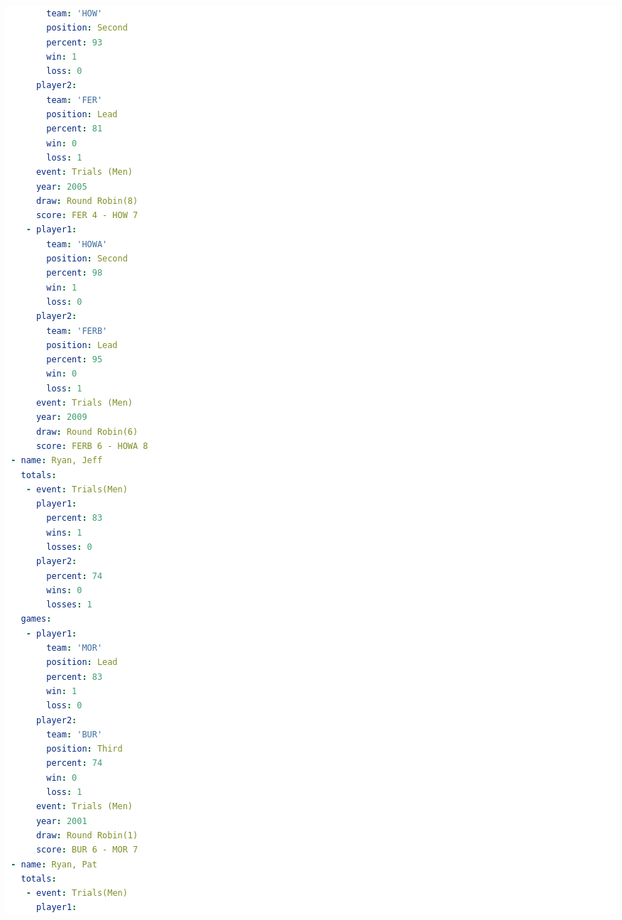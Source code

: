 ```yaml
        team: 'HOW'
        position: Second
        percent: 93
        win: 1
        loss: 0
      player2:
        team: 'FER'
        position: Lead
        percent: 81
        win: 0
        loss: 1
      event: Trials (Men)
      year: 2005
      draw: Round Robin(8)
      score: FER 4 - HOW 7
    - player1:
        team: 'HOWA'
        position: Second
        percent: 98
        win: 1
        loss: 0
      player2:
        team: 'FERB'
        position: Lead
        percent: 95
        win: 0
        loss: 1
      event: Trials (Men)
      year: 2009
      draw: Round Robin(6)
      score: FERB 6 - HOWA 8
 - name: Ryan, Jeff
   totals:
    - event: Trials(Men)
      player1:
        percent: 83
        wins: 1
        losses: 0
      player2:
        percent: 74
        wins: 0
        losses: 1
   games:
    - player1:
        team: 'MOR'
        position: Lead
        percent: 83
        win: 1
        loss: 0
      player2:
        team: 'BUR'
        position: Third
        percent: 74
        win: 0
        loss: 1
      event: Trials (Men)
      year: 2001
      draw: Round Robin(1)
      score: BUR 6 - MOR 7
 - name: Ryan, Pat
   totals:
    - event: Trials(Men)
      player1:
```